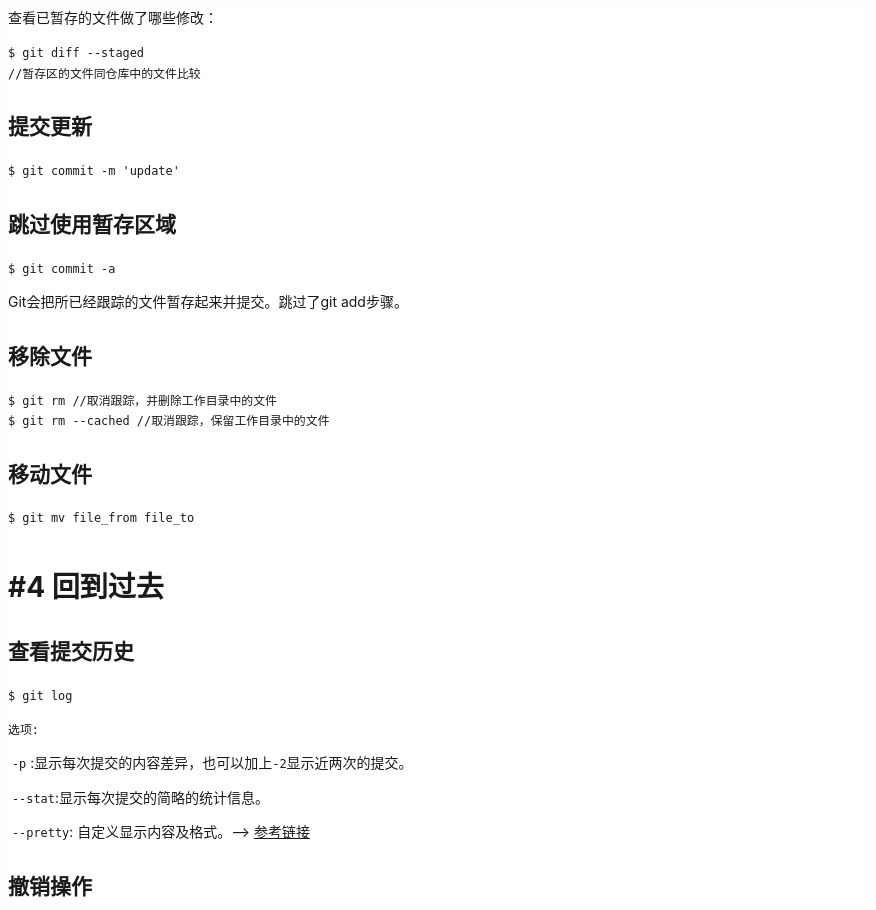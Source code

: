 查看已暂存的文件做了哪些修改：

```
$ git diff --staged
//暂存区的文件同仓库中的文件比较
```

## 提交更新

```
$ git commit -m 'update'
```

## 跳过使用暂存区域

```
$ git commit -a
```

Git会把所已经跟踪的文件暂存起来并提交。跳过了git add步骤。

## 移除文件

```
$ git rm //取消跟踪，并删除工作目录中的文件
$ git rm --cached //取消跟踪，保留工作目录中的文件
```

## 移动文件

```
$ git mv file_from file_to
```



# #4 回到过去

## 查看提交历史

```
$ git log
```

   	选项:

​	`-p` :显示每次提交的内容差异，也可以加上`-2`显示近两次的提交。

​   	`--stat`:显示每次提交的简略的统计信息。

​	`--pretty`: 自定义显示内容及格式。—> [参考链接](https://git-scm.com/book/zh/v2/Git-%E5%9F%BA%E7%A1%80-%E6%9F%A5%E7%9C%8B%E6%8F%90%E4%BA%A4%E5%8E%86%E5%8F%B2)

## 撤销操作
